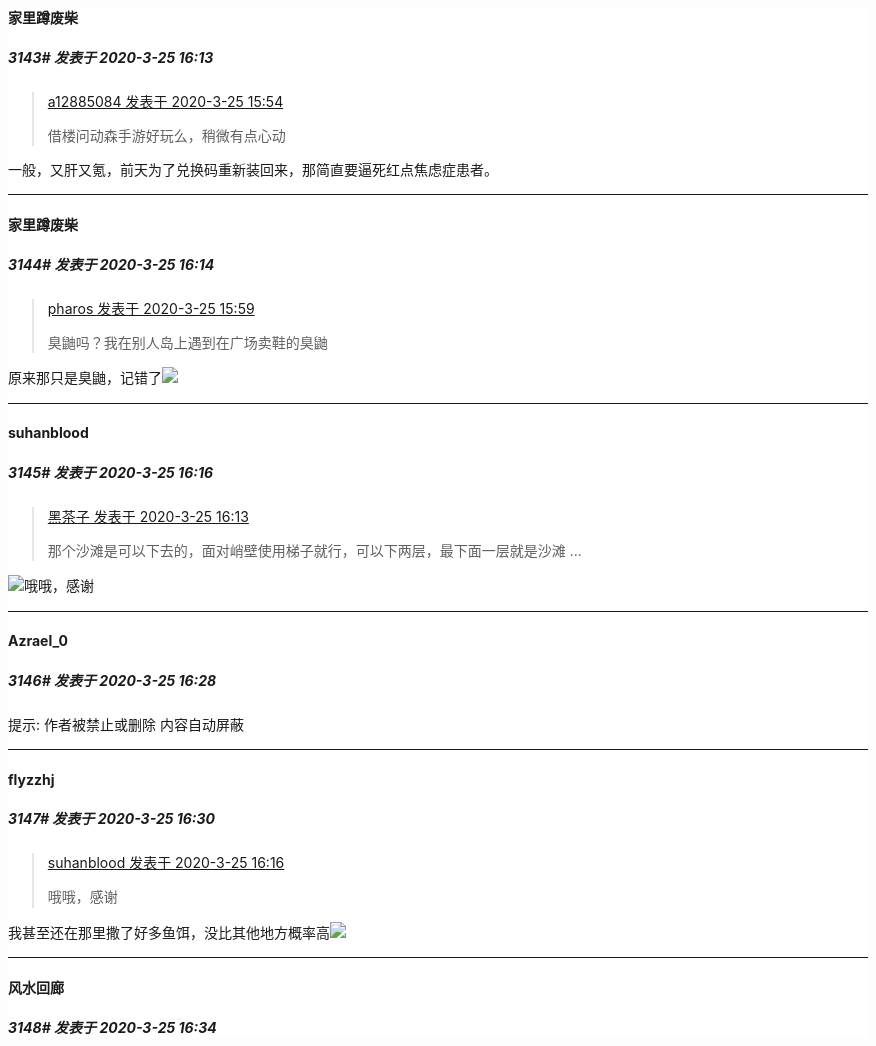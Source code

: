 ####  家里蹲废柴  
##### 3143#       发表于 2020-3-25 16:13

<blockquote><a href="httphttps://bbs.saraba1st.com/2b/forum.php?mod=redirect&amp;goto=findpost&amp;pid=46868683&amp;ptid=1800312" target="_blank">a12885084 发表于 2020-3-25 15:54</a>

借楼问动森手游好玩么，稍微有点心动</blockquote>
一般，又肝又氪，前天为了兑换码重新装回来，那简直要逼死红点焦虑症患者。

*****

####  家里蹲废柴  
##### 3144#       发表于 2020-3-25 16:14

<blockquote><a href="httphttps://bbs.saraba1st.com/2b/forum.php?mod=redirect&amp;goto=findpost&amp;pid=46868755&amp;ptid=1800312" target="_blank">pharos 发表于 2020-3-25 15:59</a>

臭鼬吗？我在别人岛上遇到在广场卖鞋的臭鼬</blockquote>
原来那只是臭鼬，记错了<img src="https://static.saraba1st.com/image/smiley/face2017/068.png" referrerpolicy="no-referrer">

*****

####  suhanblood  
##### 3145#       发表于 2020-3-25 16:16

<blockquote><a href="httphttps://bbs.saraba1st.com/2b/forum.php?mod=redirect&amp;goto=findpost&amp;pid=46868930&amp;ptid=1800312" target="_blank">黑茶子 发表于 2020-3-25 16:13</a>

那个沙滩是可以下去的，面对峭壁使用梯子就行，可以下两层，最下面一层就是沙滩 ...</blockquote>
<img src="https://static.saraba1st.com/image/smiley/face2017/068.png" referrerpolicy="no-referrer">哦哦，感谢

*****

####  Azrael_0  
##### 3146#       发表于 2020-3-25 16:28

提示: 作者被禁止或删除 内容自动屏蔽

*****

####  flyzzhj  
##### 3147#       发表于 2020-3-25 16:30

<blockquote><a href="httphttps://bbs.saraba1st.com/2b/forum.php?mod=redirect&amp;goto=findpost&amp;pid=46868961&amp;ptid=1800312" target="_blank">suhanblood 发表于 2020-3-25 16:16</a>

哦哦，感谢</blockquote>
我甚至还在那里撒了好多鱼饵，没比其他地方概率高<img src="https://static.saraba1st.com/image/smiley/face2017/001.png" referrerpolicy="no-referrer">

*****

####  风水回廊  
##### 3148#       发表于 2020-3-25 16:34
